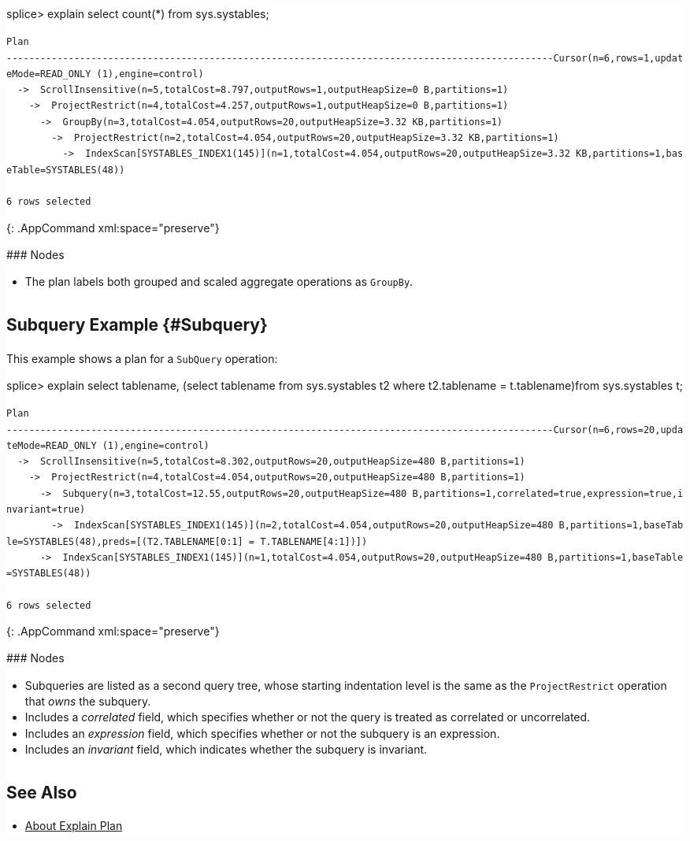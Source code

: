 <div class="preWrapperWide" markdown="1">
    splice> explain select count(*) from sys.systables;
    
    Plan
    -------------------------------------------------------------------------------------------------Cursor(n=6,rows=1,updateMode=READ_ONLY (1),engine=control)
      ->  ScrollInsensitive(n=5,totalCost=8.797,outputRows=1,outputHeapSize=0 B,partitions=1)
        ->  ProjectRestrict(n=4,totalCost=4.257,outputRows=1,outputHeapSize=0 B,partitions=1)
          ->  GroupBy(n=3,totalCost=4.054,outputRows=20,outputHeapSize=3.32 KB,partitions=1)
            ->  ProjectRestrict(n=2,totalCost=4.054,outputRows=20,outputHeapSize=3.32 KB,partitions=1)
              ->  IndexScan[SYSTABLES_INDEX1(145)](n=1,totalCost=4.054,outputRows=20,outputHeapSize=3.32 KB,partitions=1,baseTable=SYSTABLES(48))
    
    6 rows selected
{: .AppCommand xml:space="preserve"}

</div>
### Nodes

* The plan labels both grouped and scaled aggregate operations as
  `GroupBy`.

## Subquery Example   {#Subquery}

This example shows a plan for a `SubQuery` operation:

<div class="preWrapperWide" markdown="1">
    splice> explain select tablename, (select tablename from sys.systables t2 where t2.tablename = t.tablename)from sys.systables t;
    
    Plan
    -------------------------------------------------------------------------------------------------Cursor(n=6,rows=20,updateMode=READ_ONLY (1),engine=control)
      ->  ScrollInsensitive(n=5,totalCost=8.302,outputRows=20,outputHeapSize=480 B,partitions=1)
        ->  ProjectRestrict(n=4,totalCost=4.054,outputRows=20,outputHeapSize=480 B,partitions=1)
          ->  Subquery(n=3,totalCost=12.55,outputRows=20,outputHeapSize=480 B,partitions=1,correlated=true,expression=true,invariant=true)
            ->  IndexScan[SYSTABLES_INDEX1(145)](n=2,totalCost=4.054,outputRows=20,outputHeapSize=480 B,partitions=1,baseTable=SYSTABLES(48),preds=[(T2.TABLENAME[0:1] = T.TABLENAME[4:1])])
          ->  IndexScan[SYSTABLES_INDEX1(145)](n=1,totalCost=4.054,outputRows=20,outputHeapSize=480 B,partitions=1,baseTable=SYSTABLES(48))
    
    6 rows selected
{: .AppCommand xml:space="preserve"}

</div>
### Nodes

* Subqueries are listed as a second query tree, whose starting
  indentation level is the same as the `ProjectRestrict` operation that
  *owns* the subquery.
* Includes a *correlated* field, which specifies whether or not the
  query is treated as correlated or uncorrelated.
* Includes an *expression* field, which specifies whether or not the
  subquery is an expression.
* Includes an *invariant* field, which indicates whether the subquery is
  invariant.

## See Also

* [About Explain Plan](developers_tuning_explainplan.html)

</div>
</section>

